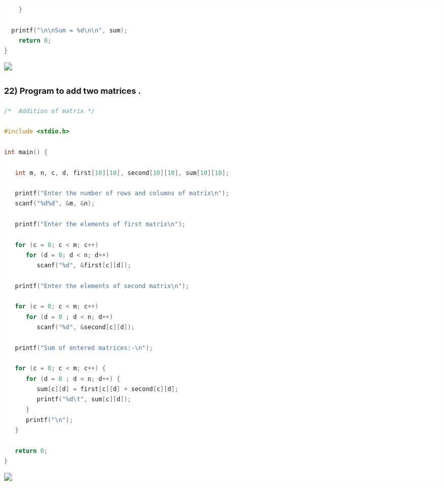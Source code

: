 ```C
    }

  printf("\n\nSum = %d\n\n", sum);
    return 0;
}

```
<img src="https://i.imgur.com/NjD8NyP.png">

### 22) Program to add two matrices .
```C
/*  Addition of matrix */
    
#include <stdio.h>
 
int main() {
   
   int m, n, c, d, first[10][10], second[10][10], sum[10][10];
 
   printf("Enter the number of rows and columns of matrix\n");
   scanf("%d%d", &m, &n);
   
   printf("Enter the elements of first matrix\n");
 
   for (c = 0; c < m; c++)
      for (d = 0; d < n; d++)
         scanf("%d", &first[c][d]);
 
   printf("Enter the elements of second matrix\n");
 
   for (c = 0; c < m; c++)
      for (d = 0 ; d < n; d++)
         scanf("%d", &second[c][d]);
   
   printf("Sum of entered matrices:-\n");
   
   for (c = 0; c < m; c++) {
      for (d = 0 ; d < n; d++) {
         sum[c][d] = first[c][d] + second[c][d];
         printf("%d\t", sum[c][d]);
      }
      printf("\n");
   }
 
   return 0;
}

```
<img src="https://i.imgur.com/Qt9sy4i.png">
